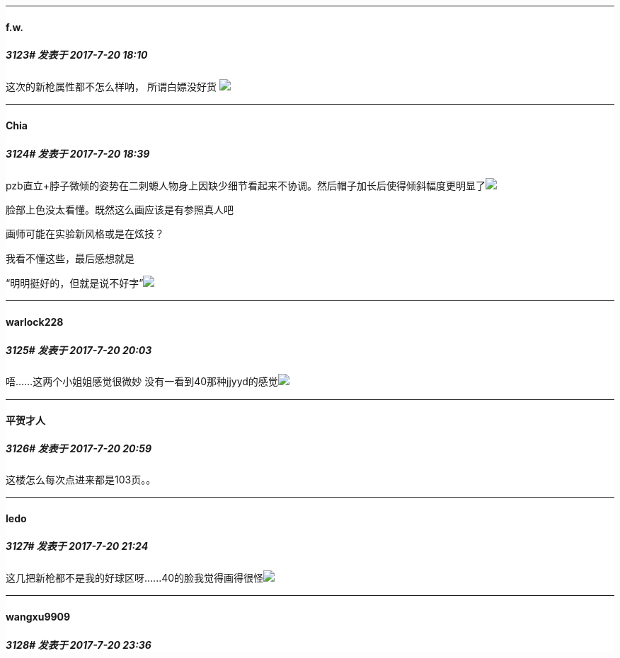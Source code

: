 
*****

####  f.w.  
##### 3123#       发表于 2017-7-20 18:10


这次的新枪属性都不怎么样呐， 所谓白嫖没好货 <img src="https://static.saraba1st.com/image/smiley/face2017/048.png" referrerpolicy="no-referrer">


*****

####  Chia  
##### 3124#       发表于 2017-7-20 18:39


pzb直立+脖子微倾的姿势在二刺螈人物身上因缺少细节看起来不协调。然后帽子加长后使得倾斜幅度更明显了<img src="https://static.saraba1st.com/image/smiley/face2017/124.png" referrerpolicy="no-referrer">

脸部上色没太看懂。既然这么画应该是有参照真人吧


画师可能在实验新风格或是在炫技？

我看不懂这些，最后感想就是

“明明挺好的，但就是说不好字”<img src="https://static.saraba1st.com/image/smiley/face2017/125.png" referrerpolicy="no-referrer">


*****

####  warlock228  
##### 3125#       发表于 2017-7-20 20:03


唔……这两个小姐姐感觉很微妙 没有一看到40那种jjyyd的感觉<img src="https://static.saraba1st.com/image/smiley/face2017/018.png" referrerpolicy="no-referrer">


*****

####  平贺才人  
##### 3126#       发表于 2017-7-20 20:59


这楼怎么每次点进来都是103页。。


*****

####  ledo  
##### 3127#       发表于 2017-7-20 21:24


这几把新枪都不是我的好球区呀......40的脸我觉得画得很怪<img src="https://static.saraba1st.com/image/smiley/face2017/013.png" referrerpolicy="no-referrer">


*****

####  wangxu9909  
##### 3128#       发表于 2017-7-20 23:36
